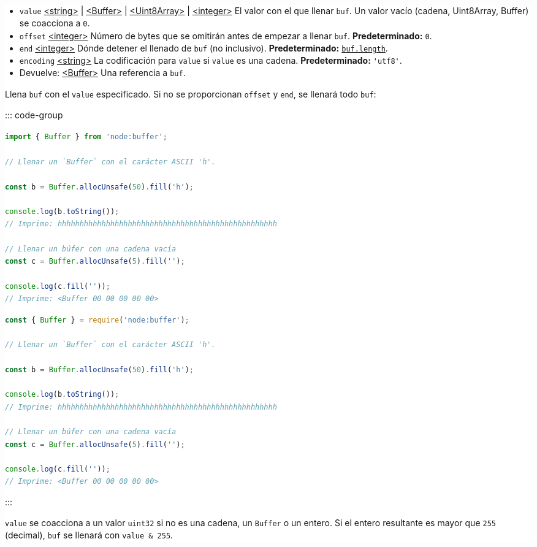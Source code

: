 - `value` [\<string\>](https://developer.mozilla.org/en-US/docs/Web/JavaScript/Data_structures#String_type) | [\<Buffer\>](/es/nodejs/api/buffer#class-buffer) | [\<Uint8Array\>](https://developer.mozilla.org/en-US/docs/Web/JavaScript/Reference/Global_Objects/Uint8Array) | [\<integer\>](https://developer.mozilla.org/en-US/docs/Web/JavaScript/Data_structures#Number_type) El valor con el que llenar `buf`. Un valor vacío (cadena, Uint8Array, Buffer) se coacciona a `0`.
- `offset` [\<integer\>](https://developer.mozilla.org/en-US/docs/Web/JavaScript/Data_structures#Number_type) Número de bytes que se omitirán antes de empezar a llenar `buf`. **Predeterminado:** `0`.
- `end` [\<integer\>](https://developer.mozilla.org/en-US/docs/Web/JavaScript/Data_structures#Number_type) Dónde detener el llenado de `buf` (no inclusivo). **Predeterminado:** [`buf.length`](/es/nodejs/api/buffer#buflength).
- `encoding` [\<string\>](https://developer.mozilla.org/en-US/docs/Web/JavaScript/Data_structures#String_type) La codificación para `value` si `value` es una cadena. **Predeterminado:** `'utf8'`.
- Devuelve: [\<Buffer\>](/es/nodejs/api/buffer#class-buffer) Una referencia a `buf`.

Llena `buf` con el `value` especificado. Si no se proporcionan `offset` y `end`, se llenará todo `buf`:

::: code-group
```js [ESM]
import { Buffer } from 'node:buffer';

// Llenar un `Buffer` con el carácter ASCII 'h'.

const b = Buffer.allocUnsafe(50).fill('h');

console.log(b.toString());
// Imprime: hhhhhhhhhhhhhhhhhhhhhhhhhhhhhhhhhhhhhhhhhhhhhhhhhh

// Llenar un búfer con una cadena vacía
const c = Buffer.allocUnsafe(5).fill('');

console.log(c.fill(''));
// Imprime: <Buffer 00 00 00 00 00>
```

```js [CJS]
const { Buffer } = require('node:buffer');

// Llenar un `Buffer` con el carácter ASCII 'h'.

const b = Buffer.allocUnsafe(50).fill('h');

console.log(b.toString());
// Imprime: hhhhhhhhhhhhhhhhhhhhhhhhhhhhhhhhhhhhhhhhhhhhhhhhhh

// Llenar un búfer con una cadena vacía
const c = Buffer.allocUnsafe(5).fill('');

console.log(c.fill(''));
// Imprime: <Buffer 00 00 00 00 00>
```
:::

`value` se coacciona a un valor `uint32` si no es una cadena, un `Buffer` o un entero. Si el entero resultante es mayor que `255` (decimal), `buf` se llenará con `value & 255`.
